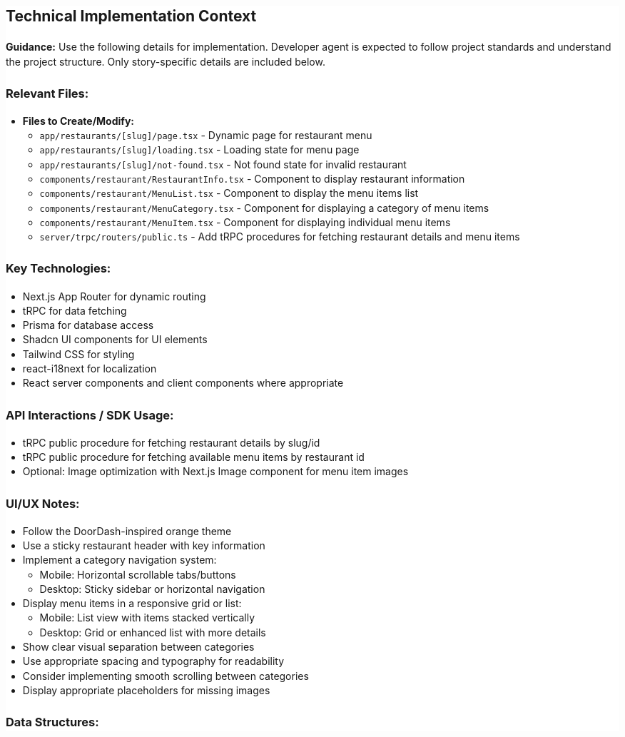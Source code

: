 ## Technical Implementation Context

**Guidance:** Use the following details for implementation. Developer agent is expected to follow project standards and understand the project structure. Only story-specific details are included below.

### Relevant Files:

- **Files to Create/Modify:**
  - `app/restaurants/[slug]/page.tsx` - Dynamic page for restaurant menu
  - `app/restaurants/[slug]/loading.tsx` - Loading state for menu page
  - `app/restaurants/[slug]/not-found.tsx` - Not found state for invalid restaurant
  - `components/restaurant/RestaurantInfo.tsx` - Component to display restaurant information
  - `components/restaurant/MenuList.tsx` - Component to display the menu items list
  - `components/restaurant/MenuCategory.tsx` - Component for displaying a category of menu items
  - `components/restaurant/MenuItem.tsx` - Component for displaying individual menu items
  - `server/trpc/routers/public.ts` - Add tRPC procedures for fetching restaurant details and menu items

### Key Technologies:

- Next.js App Router for dynamic routing
- tRPC for data fetching
- Prisma for database access
- Shadcn UI components for UI elements
- Tailwind CSS for styling
- react-i18next for localization
- React server components and client components where appropriate

### API Interactions / SDK Usage:

- tRPC public procedure for fetching restaurant details by slug/id
- tRPC public procedure for fetching available menu items by restaurant id
- Optional: Image optimization with Next.js Image component for menu item images

### UI/UX Notes:

- Follow the DoorDash-inspired orange theme
- Use a sticky restaurant header with key information
- Implement a category navigation system:
  - Mobile: Horizontal scrollable tabs/buttons
  - Desktop: Sticky sidebar or horizontal navigation
- Display menu items in a responsive grid or list:
  - Mobile: List view with items stacked vertically
  - Desktop: Grid or enhanced list with more details
- Show clear visual separation between categories
- Use appropriate spacing and typography for readability
- Consider implementing smooth scrolling between categories
- Display appropriate placeholders for missing images

### Data Structures:
